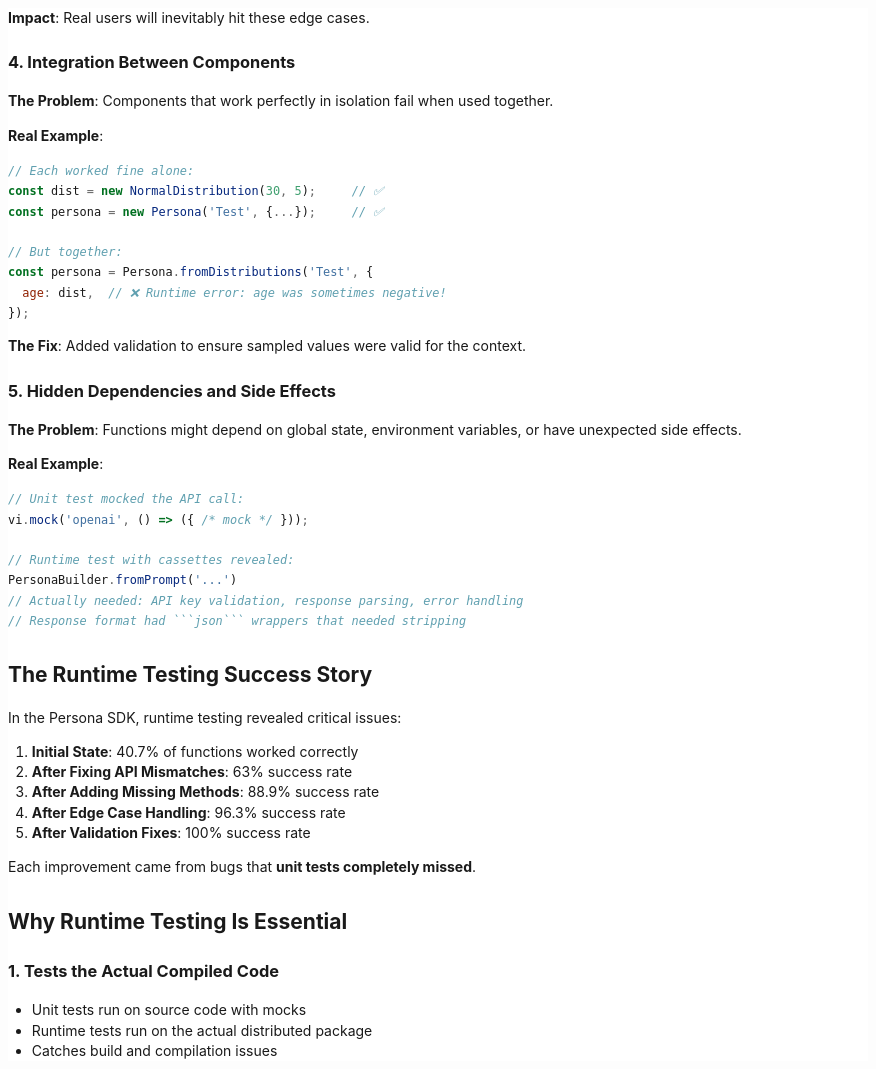 **Impact**: Real users will inevitably hit these edge cases.

### 4. Integration Between Components

**The Problem**: Components that work perfectly in isolation fail when used together.

**Real Example**:
```javascript
// Each worked fine alone:
const dist = new NormalDistribution(30, 5);     // ✅
const persona = new Persona('Test', {...});     // ✅

// But together:
const persona = Persona.fromDistributions('Test', {
  age: dist,  // ❌ Runtime error: age was sometimes negative!
});
```

**The Fix**: Added validation to ensure sampled values were valid for the context.

### 5. Hidden Dependencies and Side Effects

**The Problem**: Functions might depend on global state, environment variables, or have unexpected side effects.

**Real Example**:
```javascript
// Unit test mocked the API call:
vi.mock('openai', () => ({ /* mock */ }));

// Runtime test with cassettes revealed:
PersonaBuilder.fromPrompt('...') 
// Actually needed: API key validation, response parsing, error handling
// Response format had ```json``` wrappers that needed stripping
```

## The Runtime Testing Success Story

In the Persona SDK, runtime testing revealed critical issues:

1. **Initial State**: 40.7% of functions worked correctly
2. **After Fixing API Mismatches**: 63% success rate
3. **After Adding Missing Methods**: 88.9% success rate  
4. **After Edge Case Handling**: 96.3% success rate
5. **After Validation Fixes**: 100% success rate

Each improvement came from bugs that **unit tests completely missed**.

## Why Runtime Testing Is Essential

### 1. Tests the Actual Compiled Code
- Unit tests run on source code with mocks
- Runtime tests run on the actual distributed package
- Catches build and compilation issues
